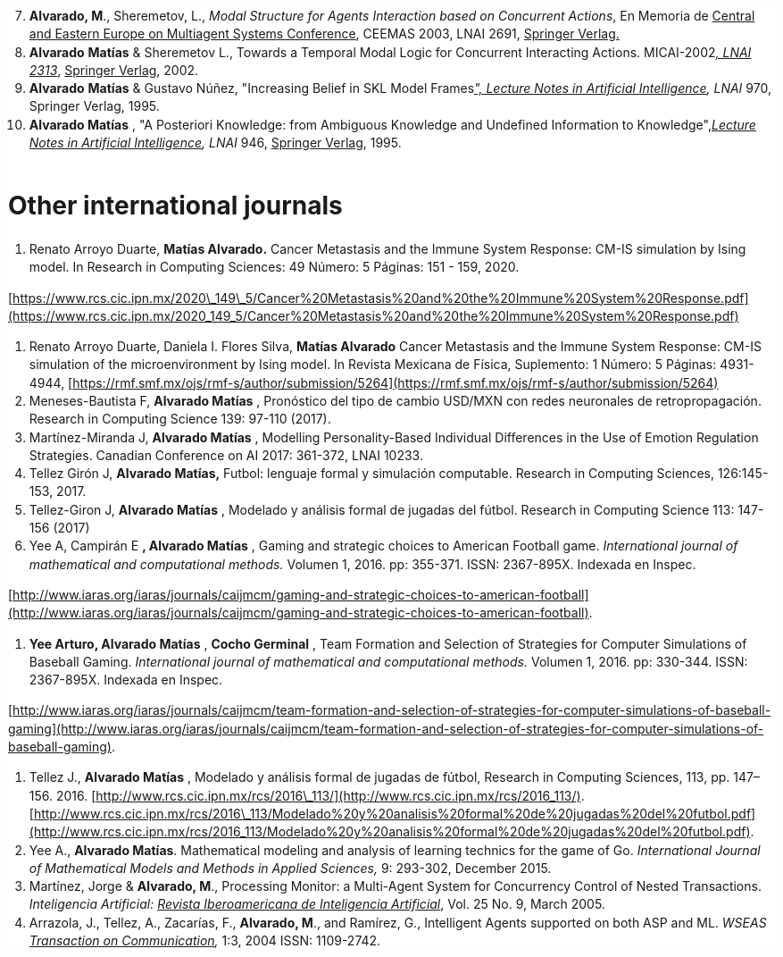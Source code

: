 7. **Alvarado, M**., Sheremetov, L., _Modal Structure for Agents Interaction based on Concurrent Actions_, En Memoria de [Central and Eastern Europe on Multiagent Systems Conference](http://www.ceemas.org/ceemas07/), CEEMAS 2003, LNAI 2691, [Springer Verlag.](http://www.springer.com/?SGWID=0-102-0-0-0)
8. **Alvarado** **Matías** & Sheremetov L., Towards a Temporal Modal Logic for Concurrent Interacting Actions. MICAI-2002[_, LNAI 2313_](http://www.springer.com/series/1244), [Springer Verlag](http://www.springer.com/?SGWID=0-102-0-0-0), 2002.
9. **Alvarado** **Matías** & Gustavo Núñez, "Increasing Belief in SKL Model Frames[_", Lecture Notes in Artificial Intelligence_](http://www.springer.com/series/1244)_,_ _LNAI_ 970, Springer Verlag, 1995.
10. **Alvarado Matías** , "A Posteriori Knowledge: from Ambiguous Knowledge and Undefined Information to Knowledge",[_Lecture Notes in Artificial Intelligence_](http://www.springer.com/series/1244)_, LNAI_ 946, [Springer Verlag](http://www.springer.com/?SGWID=0-102-0-0-0), 1995.

# **Other international journals** <a name="other"></a>

1. Renato Arroyo Duarte, **Matías Alvarado.** Cancer Metastasis and the Immune System Response: CM-IS simulation by Ising model. In Research in Computing Sciences: 49 Número: 5 Páginas: 151 - 159, 2020.

[https://www.rcs.cic.ipn.mx/2020\_149\_5/Cancer%20Metastasis%20and%20the%20Immune%20System%20Response.pdf](https://www.rcs.cic.ipn.mx/2020_149_5/Cancer%20Metastasis%20and%20the%20Immune%20System%20Response.pdf)

1. Renato Arroyo Duarte, Daniela I. Flores Silva, **Matías Alvarado** Cancer Metastasis and the Immune System Response: CM-IS simulation of the microenvironment by Ising model. In Revista Mexicana de Física, Suplemento: 1 Número: 5 Páginas: 4931-4944, [https://rmf.smf.mx/ojs/rmf-s/author/submission/5264](https://rmf.smf.mx/ojs/rmf-s/author/submission/5264)
2. Meneses-Bautista F, **Alvarado Matías** , Pronóstico del tipo de cambio USD/MXN con redes neuronales de retropropagación. Research in Computing Science 139: 97-110 (2017).
3. Martínez-Miranda J, **Alvarado Matías** , Modelling Personality-Based Individual Differences in the Use of Emotion Regulation Strategies. Canadian Conference on AI 2017: 361-372, LNAI 10233.
4. Tellez Girón J, **Alvarado Matías,** Futbol: lenguaje formal y simulación computable. Research in Computing Sciences, 126:145-153, 2017.
5. Tellez-Giron J, **Alvarado Matías** , Modelado y análisis formal de jugadas del fútbol. Research in Computing Science 113: 147-156 (2017)
6. Yee A, Campirán E **, Alvarado Matías** , Gaming and strategic choices to American Football game. _International journal of_ _mathematical and computational methods._ Volumen 1, 2016. pp: 355-371. ISSN: 2367-895X. Indexada en Inspec.

[http://www.iaras.org/iaras/journals/caijmcm/gaming-and-strategic-choices-to-american-football](http://www.iaras.org/iaras/journals/caijmcm/gaming-and-strategic-choices-to-american-football).

1. **Yee Arturo, Alvarado Matías** , **Cocho Germinal** , Team Formation and Selection of Strategies for Computer Simulations of Baseball Gaming. _International journal of mathematical and computational methods._ Volumen 1, 2016. pp: 330-344. ISSN: 2367-895X. Indexada en Inspec.

[http://www.iaras.org/iaras/journals/caijmcm/team-formation-and-selection-of-strategies-for-computer-simulations-of-baseball-gaming](http://www.iaras.org/iaras/journals/caijmcm/team-formation-and-selection-of-strategies-for-computer-simulations-of-baseball-gaming).

1. Tellez J., **Alvarado Matías** , Modelado y análisis formal de jugadas de fútbol, Research in Computing Sciences, 113, pp. 147–156. 2016. [http://www.rcs.cic.ipn.mx/rcs/2016\_113/](http://www.rcs.cic.ipn.mx/rcs/2016_113/). [http://www.rcs.cic.ipn.mx/rcs/2016\_113/Modelado%20y%20analisis%20formal%20de%20jugadas%20del%20futbol.pdf](http://www.rcs.cic.ipn.mx/rcs/2016_113/Modelado%20y%20analisis%20formal%20de%20jugadas%20del%20futbol.pdf).
2. Yee A., **Alvarado Matías**. Mathematical modeling and analysis of learning technics for the game of Go. _International Journal of Mathematical Models and Methods in Applied Sciences,_ 9: 293-302, December 2015.
3. Martínez, Jorge & **Alvarado, M**., Processing Monitor: a Multi-Agent System for Concurrency Control of Nested Transactions. _Inteligencia Artificial:_ [_Revista Iberoamericana de Inteligencia Artificial_,](http://dialnet.unirioja.es/servlet/revista?codigo=5781) Vol. 25 No. 9, March 2005.
4. Arrazola, J., Tellez, A., Zacarías, F., **Alvarado, M**., and Ramírez, G., Intelligent Agents supported on both ASP and ML. _WSEAS_ [_Transaction on Communication_](http://host.comsoc.org/transcom/home.html)_,_ 1:3, 2004
 ISSN: 1109-2742.